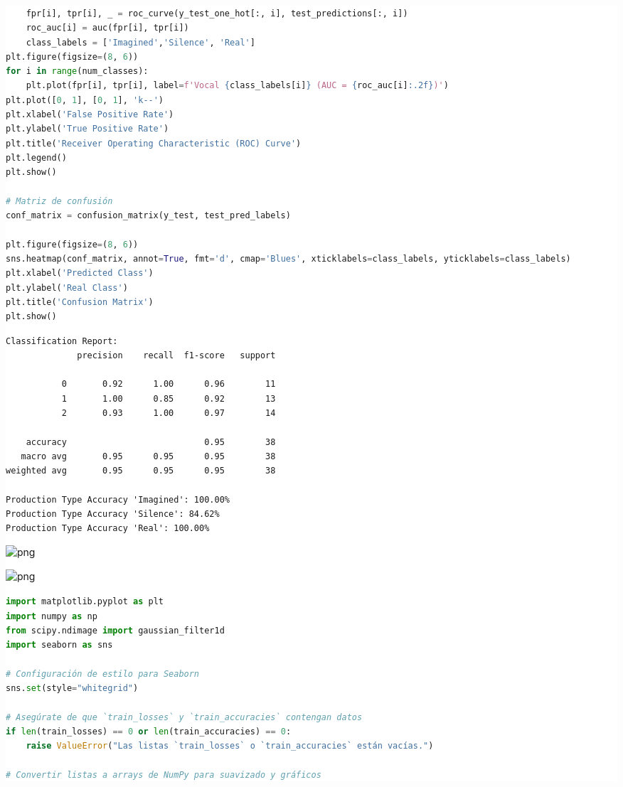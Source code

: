 ```python
    fpr[i], tpr[i], _ = roc_curve(y_test_one_hot[:, i], test_predictions[:, i])
    roc_auc[i] = auc(fpr[i], tpr[i])
    class_labels = ['Imagined','Silence', 'Real']
plt.figure(figsize=(8, 6))
for i in range(num_classes):
    plt.plot(fpr[i], tpr[i], label=f'Vocal {class_labels[i]} (AUC = {roc_auc[i]:.2f})')
plt.plot([0, 1], [0, 1], 'k--')
plt.xlabel('False Positive Rate')
plt.ylabel('True Positive Rate')
plt.title('Receiver Operating Characteristic (ROC) Curve')
plt.legend()
plt.show()

# Matriz de confusión
conf_matrix = confusion_matrix(y_test, test_pred_labels)

plt.figure(figsize=(8, 6))
sns.heatmap(conf_matrix, annot=True, fmt='d', cmap='Blues', xticklabels=class_labels, yticklabels=class_labels)
plt.xlabel('Predicted Class')
plt.ylabel('Real Class')
plt.title('Confusion Matrix')
plt.show()

```

    
    Classification Report:
                  precision    recall  f1-score   support
    
               0       0.92      1.00      0.96        11
               1       1.00      0.85      0.92        13
               2       0.93      1.00      0.97        14
    
        accuracy                           0.95        38
       macro avg       0.95      0.95      0.95        38
    weighted avg       0.95      0.95      0.95        38
    
    Production Type Accuracy 'Imagined': 100.00%
    Production Type Accuracy 'Silence': 84.62%
    Production Type Accuracy 'Real': 100.00%
    


    
![png](output_7_1.png)
    



    
![png](output_7_2.png)
    



```python
import matplotlib.pyplot as plt
import numpy as np
from scipy.ndimage import gaussian_filter1d
import seaborn as sns

# Configuración de estilo para Seaborn
sns.set(style="whitegrid")

# Asegúrate de que `train_losses` y `train_accuracies` contengan datos
if len(train_losses) == 0 or len(train_accuracies) == 0:
    raise ValueError("Las listas `train_losses` o `train_accuracies` están vacías.")

# Convertir listas a arrays de NumPy para suavizado y gráficos
```